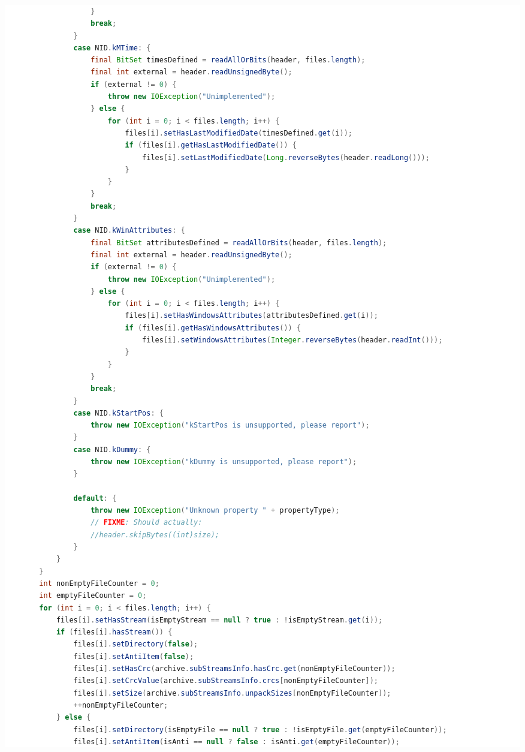 ```java
                    }
                    break;
                }
                case NID.kMTime: {
                    final BitSet timesDefined = readAllOrBits(header, files.length);
                    final int external = header.readUnsignedByte();
                    if (external != 0) {
                        throw new IOException("Unimplemented");
                    } else {
                        for (int i = 0; i < files.length; i++) {
                            files[i].setHasLastModifiedDate(timesDefined.get(i));
                            if (files[i].getHasLastModifiedDate()) {
                                files[i].setLastModifiedDate(Long.reverseBytes(header.readLong()));
                            }
                        }
                    }
                    break;
                }
                case NID.kWinAttributes: {
                    final BitSet attributesDefined = readAllOrBits(header, files.length);
                    final int external = header.readUnsignedByte();
                    if (external != 0) {
                        throw new IOException("Unimplemented");
                    } else {
                        for (int i = 0; i < files.length; i++) {
                            files[i].setHasWindowsAttributes(attributesDefined.get(i));
                            if (files[i].getHasWindowsAttributes()) {
                                files[i].setWindowsAttributes(Integer.reverseBytes(header.readInt()));
                            }
                        }
                    }
                    break;
                }
                case NID.kStartPos: {
                    throw new IOException("kStartPos is unsupported, please report");
                }
                case NID.kDummy: {
                    throw new IOException("kDummy is unsupported, please report");
                }
                
                default: {
                    throw new IOException("Unknown property " + propertyType);
                    // FIXME: Should actually:
                    //header.skipBytes((int)size);
                }
            }
        }
        int nonEmptyFileCounter = 0;
        int emptyFileCounter = 0;
        for (int i = 0; i < files.length; i++) {
            files[i].setHasStream(isEmptyStream == null ? true : !isEmptyStream.get(i));
            if (files[i].hasStream()) {
                files[i].setDirectory(false);
                files[i].setAntiItem(false);
                files[i].setHasCrc(archive.subStreamsInfo.hasCrc.get(nonEmptyFileCounter));
                files[i].setCrcValue(archive.subStreamsInfo.crcs[nonEmptyFileCounter]);
                files[i].setSize(archive.subStreamsInfo.unpackSizes[nonEmptyFileCounter]);
                ++nonEmptyFileCounter;
            } else {
                files[i].setDirectory(isEmptyFile == null ? true : !isEmptyFile.get(emptyFileCounter));
                files[i].setAntiItem(isAnti == null ? false : isAnti.get(emptyFileCounter));
```